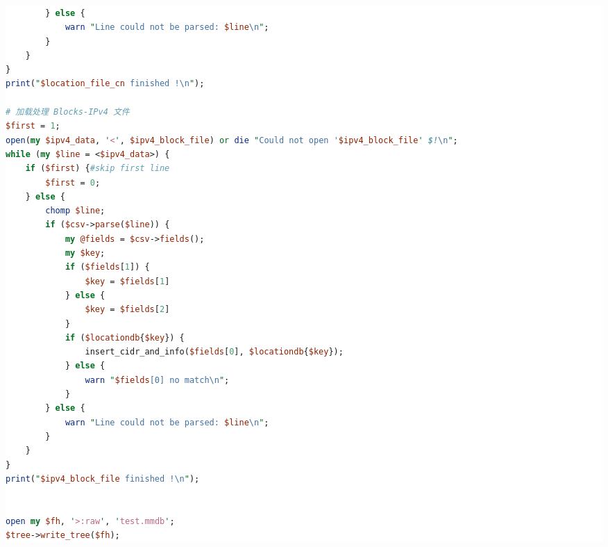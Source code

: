 ```perl
        } else {
            warn "Line could not be parsed: $line\n";
        }
    }
}
print("$location_file_cn finished !\n");

# 加载处理 Blocks-IPv4 文件
$first = 1;
open(my $ipv4_data, '<', $ipv4_block_file) or die "Could not open '$ipv4_block_file' $!\n";
while (my $line = <$ipv4_data>) {
    if ($first) {#skip first line
        $first = 0;
    } else {
        chomp $line;
        if ($csv->parse($line)) {
            my @fields = $csv->fields();
            my $key;
            if ($fields[1]) {
                $key = $fields[1]
            } else {
                $key = $fields[2]
            }
            if ($locationdb{$key}) {
                insert_cidr_and_info($fields[0], $locationdb{$key});
            } else {
                warn "$fields[0] no match\n";
            }
        } else {
            warn "Line could not be parsed: $line\n";
        }
    }
}
print("$ipv4_block_file finished !\n");


open my $fh, '>:raw', 'test.mmdb';
$tree->write_tree($fh);

```
